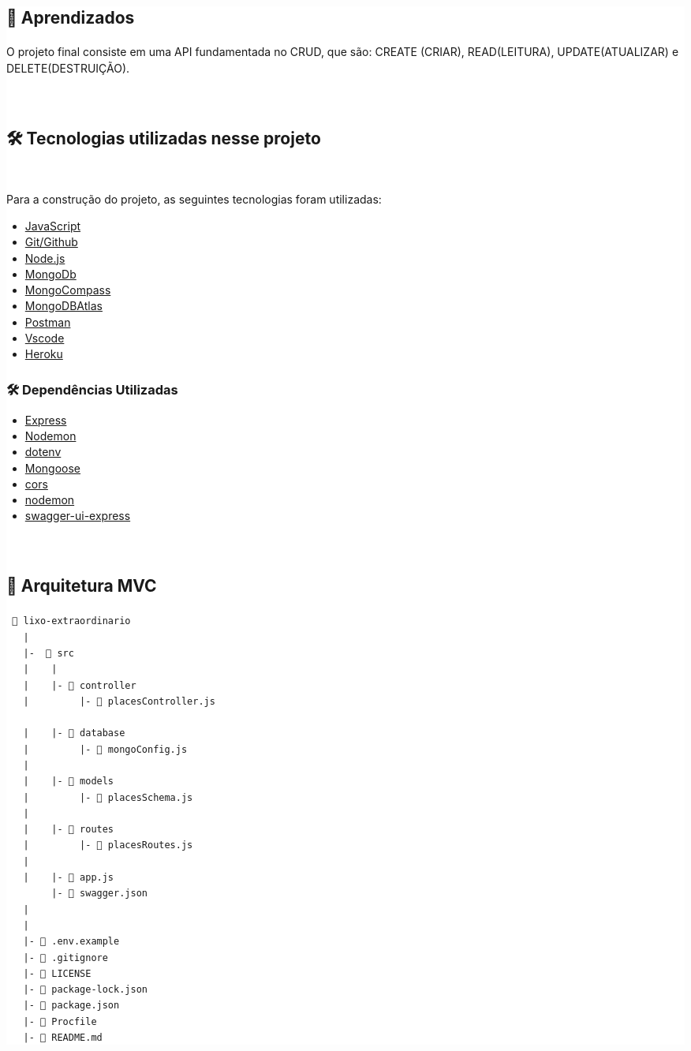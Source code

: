 ## 📖 Aprendizados

O projeto final consiste em uma API fundamentada no CRUD, que são:  CREATE (CRIAR), READ(LEITURA), UPDATE(ATUALIZAR) e DELETE(DESTRUIÇÃO). 

<br>

## 🛠️ Tecnologias utilizadas nesse projeto

<br>

Para a construção do projeto, as seguintes tecnologias foram utilizadas:

- [JavaScript](https://www.javascript.com/)
- [Git/Github](https://github.com/)
- [Node.js](https://nodejs.org/en/)
- [MongoDb](https://www.mongodb.com/)
- [MongoCompass](https://www.mongodb.com/pt-br/products/compass)
- [MongoDBAtlas](https://www.mongodb.com/cloud/atlas)
- [Postman](https://www.postman.com/)
- [Vscode](https://code.visualstudio.com/)
- [Heroku](https://dashboard.heroku.com/apps)  

### 🛠️ Dependências Utilizadas 

- [Express](https://expressjs.com/pt-br/)
- [Nodemon](https://nodemon.io/)
- [dotenv](https://www.npmjs.com/package/dotenv)
- [Mongoose](https://mongoosejs.com/)
- [cors](https://www.npmjs.com/package/cors)
- [nodemon](https://www.npmjs.com/package/nodemon)
- [swagger-ui-express](https://www.npmjs.com/package/swagger-ui-express)

<br>

## 📁 Arquitetura MVC 

```
 📁 lixo-extraordinario
   |
   |-  📁 src
   |    |
   |    |- 📁 controller
   |         |- 📑 placesController.js

   |    |- 📁 database
   |         |- 📑 mongoConfig.js
   |
   |    |- 📁 models
   |         |- 📑 placesSchema.js
   |
   |    |- 📁 routes
   |         |- 📑 placesRoutes.js 
   |
   |    |- 📑 app.js
        |- 📑 swagger.json
   |
   |
   |- 📑 .env.example
   |- 📑 .gitignore
   |- 📑 LICENSE
   |- 📑 package-lock.json
   |- 📑 package.json
   |- 📑 Procfile
   |- 📑 README.md
```